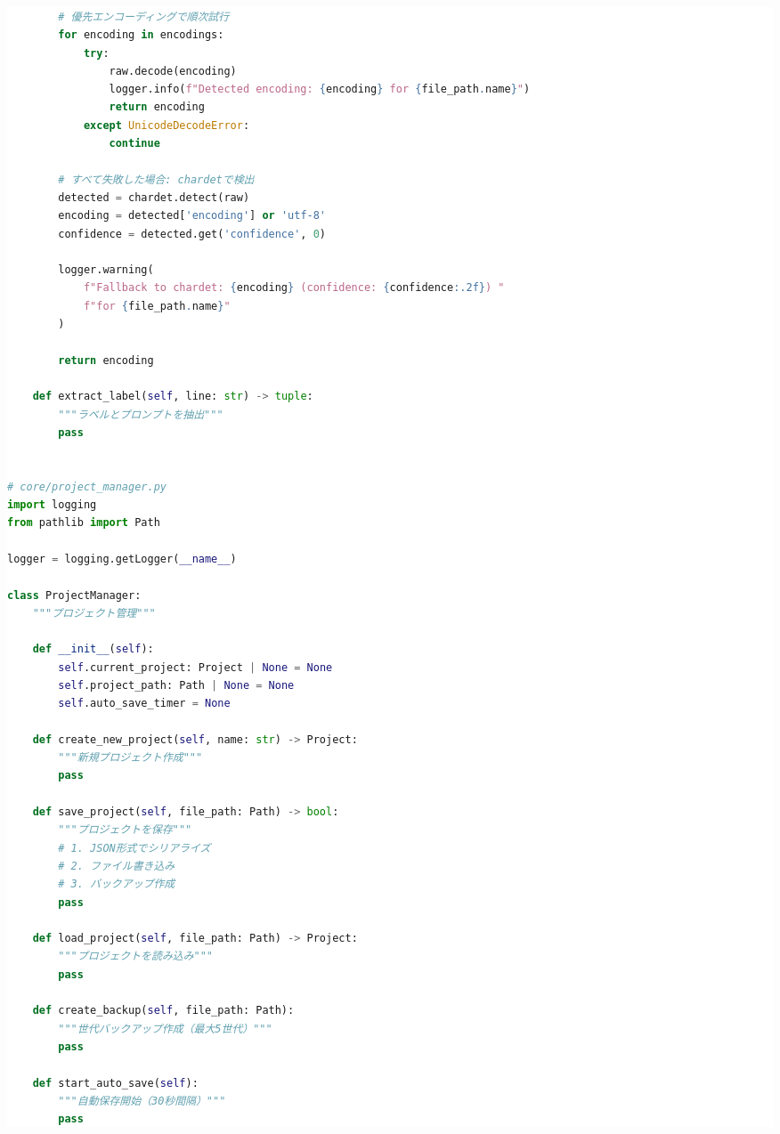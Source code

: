 ```python
        # 優先エンコーディングで順次試行
        for encoding in encodings:
            try:
                raw.decode(encoding)
                logger.info(f"Detected encoding: {encoding} for {file_path.name}")
                return encoding
            except UnicodeDecodeError:
                continue

        # すべて失敗した場合: chardetで検出
        detected = chardet.detect(raw)
        encoding = detected['encoding'] or 'utf-8'
        confidence = detected.get('confidence', 0)

        logger.warning(
            f"Fallback to chardet: {encoding} (confidence: {confidence:.2f}) "
            f"for {file_path.name}"
        )

        return encoding

    def extract_label(self, line: str) -> tuple:
        """ラベルとプロンプトを抽出"""
        pass


# core/project_manager.py
import logging
from pathlib import Path

logger = logging.getLogger(__name__)

class ProjectManager:
    """プロジェクト管理"""

    def __init__(self):
        self.current_project: Project | None = None
        self.project_path: Path | None = None
        self.auto_save_timer = None

    def create_new_project(self, name: str) -> Project:
        """新規プロジェクト作成"""
        pass

    def save_project(self, file_path: Path) -> bool:
        """プロジェクトを保存"""
        # 1. JSON形式でシリアライズ
        # 2. ファイル書き込み
        # 3. バックアップ作成
        pass

    def load_project(self, file_path: Path) -> Project:
        """プロジェクトを読み込み"""
        pass

    def create_backup(self, file_path: Path):
        """世代バックアップ作成（最大5世代）"""
        pass

    def start_auto_save(self):
        """自動保存開始（30秒間隔）"""
        pass

```